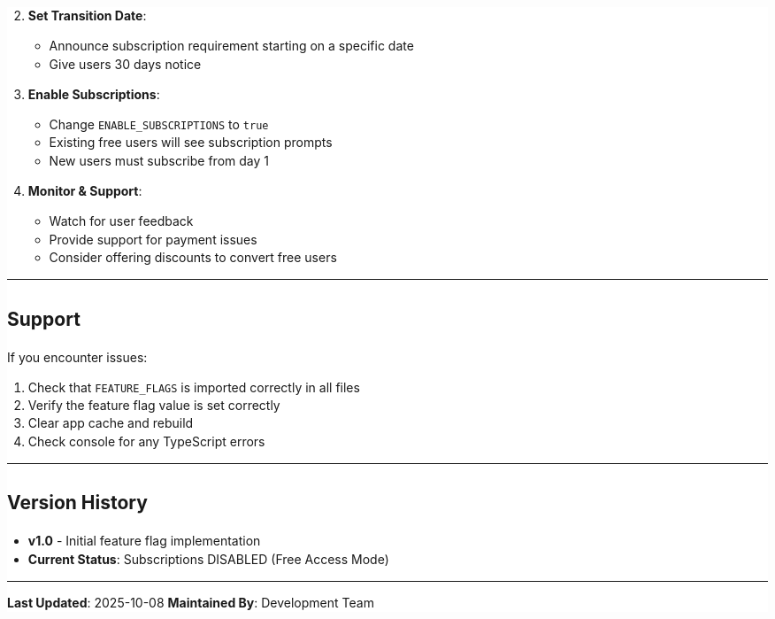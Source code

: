 2. **Set Transition Date**:
   - Announce subscription requirement starting on a specific date
   - Give users 30 days notice

3. **Enable Subscriptions**:
   - Change `ENABLE_SUBSCRIPTIONS` to `true`
   - Existing free users will see subscription prompts
   - New users must subscribe from day 1

4. **Monitor & Support**:
   - Watch for user feedback
   - Provide support for payment issues
   - Consider offering discounts to convert free users

---

## Support

If you encounter issues:

1. Check that `FEATURE_FLAGS` is imported correctly in all files
2. Verify the feature flag value is set correctly
3. Clear app cache and rebuild
4. Check console for any TypeScript errors

---

## Version History

- **v1.0** - Initial feature flag implementation
- **Current Status**: Subscriptions DISABLED (Free Access Mode)

---

**Last Updated**: 2025-10-08
**Maintained By**: Development Team
